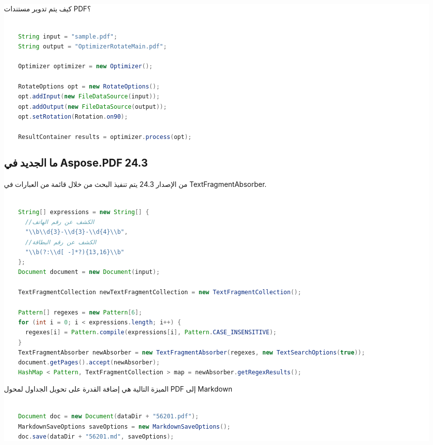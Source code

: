 ```java
```


كيف يتم تدوير مستندات PDF؟

```java

    String input = "sample.pdf";
    String output = "OptimizerRotateMain.pdf";

    Optimizer optimizer = new Optimizer();

    RotateOptions opt = new RotateOptions();
    opt.addInput(new FileDataSource(input));
    opt.addOutput(new FileDataSource(output));
    opt.setRotation(Rotation.on90);

    ResultContainer results = optimizer.process(opt);
```

## ما الجديد في Aspose.PDF 24.3

من الإصدار 24.3 يتم تنفيذ البحث من خلال قائمة من العبارات في TextFragmentAbsorber.

```java

    String[] expressions = new String[] {
      //الكشف عن رقم الهاتف
      "\\b\\d{3}-\\d{3}-\\d{4}\\b",
      //الكشف عن رقم البطاقة
      "\\b(?:\\d[ -]*?){13,16}\\b"
    };
    Document document = new Document(input);

    TextFragmentCollection newTextFragmentCollection = new TextFragmentCollection();

    Pattern[] regexes = new Pattern[6];
    for (int i = 0; i < expressions.length; i++) {
      regexes[i] = Pattern.compile(expressions[i], Pattern.CASE_INSENSITIVE);
    }
    TextFragmentAbsorber newAbsorber = new TextFragmentAbsorber(regexes, new TextSearchOptions(true));
    document.getPages().accept(newAbsorber);
    HashMap < Pattern, TextFragmentCollection > map = newAbsorber.getRegexResults();
```


الميزة التالية هي إضافة القدرة على تحويل الجداول لمحول PDF إلى Markdown

```java

    Document doc = new Document(dataDir + "56201.pdf");
    MarkdownSaveOptions saveOptions = new MarkdownSaveOptions();
    doc.save(dataDir + "56201.md", saveOptions);
```
